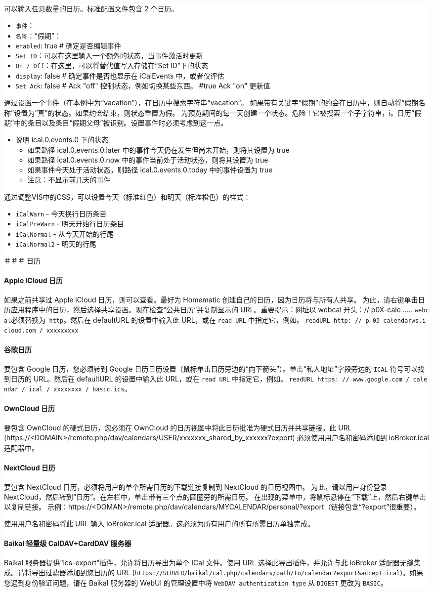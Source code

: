 可以输入任意数量的日历。标准配置文件包含 2 个日历。

- `事件`：
- `名称`：“假期”：
- `enabled`: true # 确定是否编辑事件
- `Set ID`：可以在这里输入一个额外的状态，当事件激活时更新
- `On / Off`：在这里，可以将替代值写入存储在“Set ID”下的状态
- `display`: false # 确定事件是否也显示在 iCalEvents 中，或者仅评估
- `Set Ack`: false # Ack "off" 控制状态，例如切换某些东西。 #true Ack "on" 更新值

通过设置一个事件（在本例中为“vacation”），在日历中搜索字符串“vacation”。
如果带有关键字“假期”的约会在日历中，则自动将“假期名称”设置为“真”的状态。如果约会结束，则状态重置为假。
为预览期间的每一天创建一个状态。危险！它被搜索一个子字符串，i。日历“假期”中的条目以及条目“假期父母”被识别。设置事件时必须考虑到这一点。

- 说明 ical.0.events.0 下的状态
  - 如果路径 ical.0.events.0.later 中的事件今天仍在发生但尚未开始，则将其设置为 true
  - 如果路径 ical.0.events.0.now 中的事件当前处于活动状态，则将其设置为 true
  - 如果事件今天处于活动状态，则路径 ical.0.events.0.today 中的事件设置为 true
  - 注意：不显示前几天的事件

通过调整VIS中的CSS，可以设置今天（标准红色）和明天（标准橙色）的样式：

- `iCalWarn` - 今天换行日历条目
- `iCalPreWarn` - 明天开始行日历条目
- `iCalNormal` - 从今天开始的行尾
- `iCalNormal2` - 明天的行尾

＃＃＃ 日历
#### Apple iCloud 日历
如果之前共享过 Apple iCloud 日历，则可以查看。最好为 Homematic 创建自己的日历，因为日历将与所有人共享。
为此，请右键单击日历应用程序中的日历，然后选择共享设置。现在检查“公共日历”并复制显示的 URL。重要提示：网址以 webcal 开头：// p0X-cale .....
`webcal`必须替换为` http`。然后在 defaultURL 的设置中输入此 URL，或在 `read URL` 中指定它，例如。 `readURL http: // p-03-calendarws.icloud.com / xxxxxxxxx`

#### 谷歌日历
要包含 Google 日历，您必须转到 Google 日历日历设置（鼠标单击日历旁边的“向下箭头”）。单击“私人地址”字段旁边的 `ICAL` 符号可以找到日历的 URL。然后在 defaultURL 的设置中输入此 URL，或在 `read URL` 中指定它，例如。 `readURL https: // www.google.com / calendar / ical / xxxxxxxx / basic.ics`。

#### OwnCloud 日历
要包含 OwnCloud 的硬式日历，您必须在 OwnCloud 的日历视图中将此日历批准为硬式日历并共享链接。此 URL (https://&lt;DOMAIN&gt;/remote.php/dav/calendars/USER/xxxxxxx_shared_by_xxxxxx?export) 必须使用用户名和密码添加到 ioBroker.ical 适配器中。

#### NextCloud 日历
要包含 NextCloud 日历，必须将用户的单个所需日历的下载链接复制到 NextCloud 的日历视图中。
为此，请以用户身份登录 NextCloud，然后转到“日历”。在左栏中，单击带有三个点的圆圈旁的所需日历。
在出现的菜单中，将鼠标悬停在“下载”上，然后右键单击以复制链接。
示例：https://&lt;DOMAN&gt;/remote.php/dav/calendars/MYCALENDAR/personal/?export（链接包含“?export”很重要）。

使用用户名和密码将此 URL 输入 ioBroker.ical 适配器。这必须为所有用户的所有所需日历单独完成。

#### Baikal 轻量级 CalDAV+CardDAV 服务器
Baikal 服务器提供“ics-export”插件，允许将日历导出为单个 ICal 文件。使用 URL 选择此导出插件，并允许与此 ioBroker 适配器无缝集成。请将导出过滤器添加到您日历的 URL (`https://SERVER/baikal/cal.php/calendars/path/to/calendar?export&accept=ical`)。如果您遇到身份验证问题，请在 Baikal 服务器的 WebUI 的管理设置中将 `WebDAV authentication type` 从 `DIGEST` 更改为 `BASIC`。
